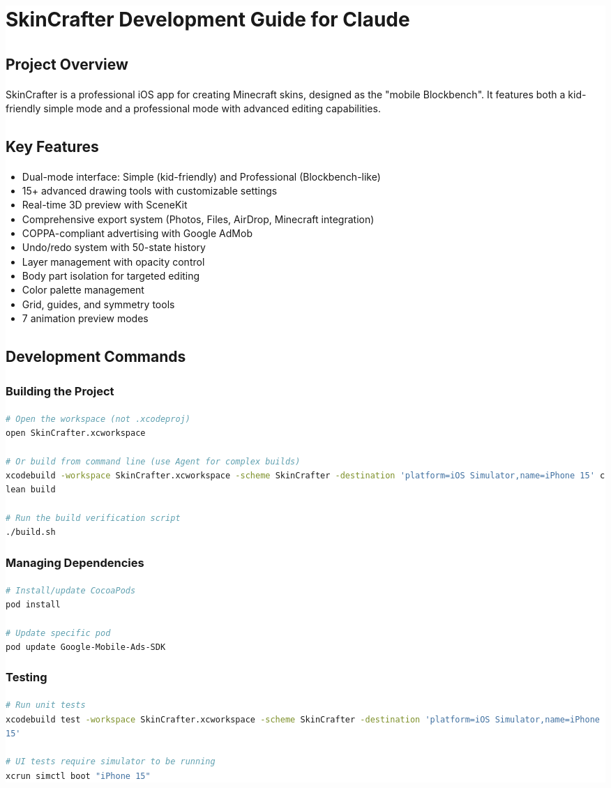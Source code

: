 # SkinCrafter Development Guide for Claude

## Project Overview
SkinCrafter is a professional iOS app for creating Minecraft skins, designed as the "mobile Blockbench". It features both a kid-friendly simple mode and a professional mode with advanced editing capabilities.

## Key Features
- Dual-mode interface: Simple (kid-friendly) and Professional (Blockbench-like)
- 15+ advanced drawing tools with customizable settings
- Real-time 3D preview with SceneKit
- Comprehensive export system (Photos, Files, AirDrop, Minecraft integration)
- COPPA-compliant advertising with Google AdMob
- Undo/redo system with 50-state history
- Layer management with opacity control
- Body part isolation for targeted editing
- Color palette management
- Grid, guides, and symmetry tools
- 7 animation preview modes

## Development Commands

### Building the Project
```bash
# Open the workspace (not .xcodeproj)
open SkinCrafter.xcworkspace

# Or build from command line (use Agent for complex builds)
xcodebuild -workspace SkinCrafter.xcworkspace -scheme SkinCrafter -destination 'platform=iOS Simulator,name=iPhone 15' clean build

# Run the build verification script
./build.sh
```

### Managing Dependencies
```bash
# Install/update CocoaPods
pod install

# Update specific pod
pod update Google-Mobile-Ads-SDK
```

### Testing
```bash
# Run unit tests
xcodebuild test -workspace SkinCrafter.xcworkspace -scheme SkinCrafter -destination 'platform=iOS Simulator,name=iPhone 15'

# UI tests require simulator to be running
xcrun simctl boot "iPhone 15"
```
